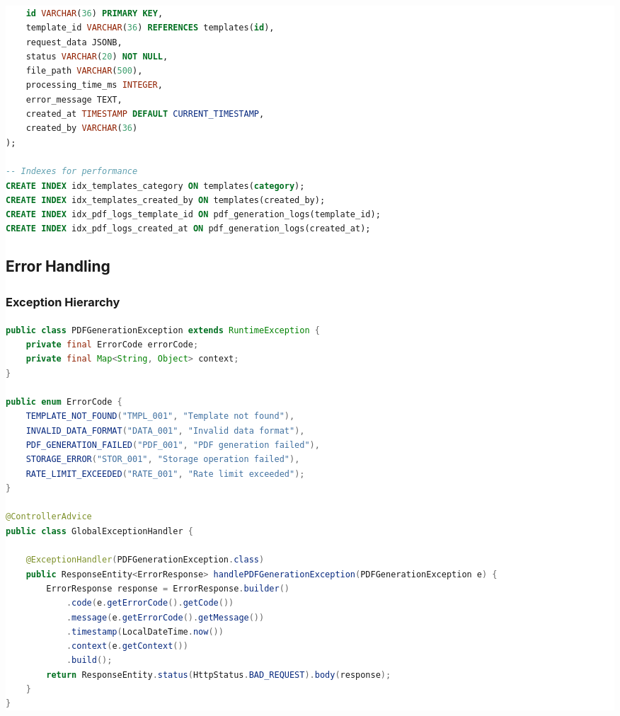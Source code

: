 ```sql
    id VARCHAR(36) PRIMARY KEY,
    template_id VARCHAR(36) REFERENCES templates(id),
    request_data JSONB,
    status VARCHAR(20) NOT NULL,
    file_path VARCHAR(500),
    processing_time_ms INTEGER,
    error_message TEXT,
    created_at TIMESTAMP DEFAULT CURRENT_TIMESTAMP,
    created_by VARCHAR(36)
);

-- Indexes for performance
CREATE INDEX idx_templates_category ON templates(category);
CREATE INDEX idx_templates_created_by ON templates(created_by);
CREATE INDEX idx_pdf_logs_template_id ON pdf_generation_logs(template_id);
CREATE INDEX idx_pdf_logs_created_at ON pdf_generation_logs(created_at);
```

## Error Handling

### Exception Hierarchy

```java
public class PDFGenerationException extends RuntimeException {
    private final ErrorCode errorCode;
    private final Map<String, Object> context;
}

public enum ErrorCode {
    TEMPLATE_NOT_FOUND("TMPL_001", "Template not found"),
    INVALID_DATA_FORMAT("DATA_001", "Invalid data format"),
    PDF_GENERATION_FAILED("PDF_001", "PDF generation failed"),
    STORAGE_ERROR("STOR_001", "Storage operation failed"),
    RATE_LIMIT_EXCEEDED("RATE_001", "Rate limit exceeded");
}

@ControllerAdvice
public class GlobalExceptionHandler {
    
    @ExceptionHandler(PDFGenerationException.class)
    public ResponseEntity<ErrorResponse> handlePDFGenerationException(PDFGenerationException e) {
        ErrorResponse response = ErrorResponse.builder()
            .code(e.getErrorCode().getCode())
            .message(e.getErrorCode().getMessage())
            .timestamp(LocalDateTime.now())
            .context(e.getContext())
            .build();
        return ResponseEntity.status(HttpStatus.BAD_REQUEST).body(response);
    }
}
```
